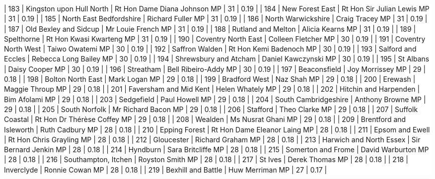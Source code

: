 | 183 | Kingston upon Hull North | Rt Hon Dame Diana Johnson MP | 31 | 0.19 |
| 184 | New Forest East | Rt Hon Sir Julian Lewis MP | 31 | 0.19 |
| 185 | North East Bedfordshire | Richard Fuller MP | 31 | 0.19 |
| 186 | North Warwickshire | Craig Tracey MP | 31 | 0.19 |
| 187 | Old Bexley and Sidcup | Mr Louie French MP | 31 | 0.19 |
| 188 | Rutland and Melton | Alicia Kearns MP | 31 | 0.19 |
| 189 | Spelthorne | Rt Hon Kwasi Kwarteng MP | 31 | 0.19 |
| 190 | Coventry North East | Colleen Fletcher MP | 30 | 0.19 |
| 191 | Coventry North West | Taiwo Owatemi MP | 30 | 0.19 |
| 192 | Saffron Walden | Rt Hon Kemi Badenoch MP | 30 | 0.19 |
| 193 | Salford and Eccles | Rebecca Long Bailey MP | 30 | 0.19 |
| 194 | Shrewsbury and Atcham | Daniel Kawczynski MP | 30 | 0.19 |
| 195 | St Albans | Daisy Cooper MP | 30 | 0.19 |
| 196 | Streatham | Bell Ribeiro-Addy MP | 30 | 0.19 |
| 197 | Beaconsfield | Joy Morrissey MP | 29 | 0.18 |
| 198 | Bolton North East | Mark Logan MP | 29 | 0.18 |
| 199 | Bradford West | Naz Shah MP | 29 | 0.18 |
| 200 | Erewash | Maggie Throup MP | 29 | 0.18 |
| 201 | Faversham and Mid Kent | Helen Whately MP | 29 | 0.18 |
| 202 | Hitchin and Harpenden | Bim Afolami MP | 29 | 0.18 |
| 203 | Sedgefield | Paul Howell MP | 29 | 0.18 |
| 204 | South Cambridgeshire | Anthony Browne MP | 29 | 0.18 |
| 205 | South Norfolk | Mr Richard Bacon MP | 29 | 0.18 |
| 206 | Stafford | Theo Clarke MP | 29 | 0.18 |
| 207 | Suffolk Coastal | Rt Hon Dr Thérèse Coffey MP | 29 | 0.18 |
| 208 | Wealden | Ms Nusrat Ghani MP | 29 | 0.18 |
| 209 | Brentford and Isleworth | Ruth Cadbury MP | 28 | 0.18 |
| 210 | Epping Forest | Rt Hon Dame Eleanor Laing MP | 28 | 0.18 |
| 211 | Epsom and Ewell | Rt Hon Chris Grayling MP | 28 | 0.18 |
| 212 | Gloucester | Richard Graham MP | 28 | 0.18 |
| 213 | Harwich and North Essex | Sir Bernard Jenkin MP | 28 | 0.18 |
| 214 | Hyndburn | Sara Britcliffe MP | 28 | 0.18 |
| 215 | Somerton and Frome | David Warburton MP | 28 | 0.18 |
| 216 | Southampton, Itchen | Royston Smith MP | 28 | 0.18 |
| 217 | St Ives | Derek Thomas MP | 28 | 0.18 |
| 218 | Inverclyde | Ronnie Cowan MP | 28 | 0.18 |
| 219 | Bexhill and Battle | Huw Merriman MP | 27 | 0.17 |